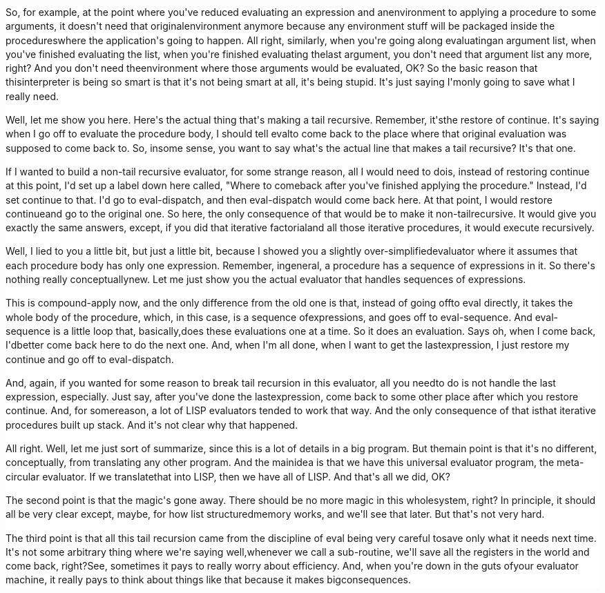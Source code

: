 So, for example, at the point where you've reduced evaluating an expression and anenvironment to applying a procedure to some arguments, it doesn't need that originalenvironment anymore because any environment stuff will be packaged inside the procedureswhere the application's going to happen. All right, similarly, when you're going along evaluatingan argument list, when you've finished evaluating the list, when you're finished evaluating thelast argument, you don't need that argument list any more, right? And you don't need theenvironment where those arguments would be evaluated, OK? So the basic reason that thisinterpreter is being so smart is that it's not being smart at all, it's being stupid. It's just saying I'monly going to save what I really need.

Well, let me show you here. Here's the actual thing that's making a tail recursive. Remember, it'sthe restore of continue. It's saying when I go off to evaluate the procedure body, I should tell evalto come back to the place where that original evaluation was supposed to come back to. So, insome sense, you want to say what's the actual line that makes a tail recursive? It's that one.

If I wanted to build a non-tail recursive evaluator, for some strange reason, all I would need to dois, instead of restoring continue at this point, I'd set up a label down here called, "Where to comeback after you've finished applying the procedure." Instead, I'd set continue to that. I'd go to eval-dispatch, and then eval-dispatch would come back here. At that point, I would restore continueand go to the original one. So here, the only consequence of that would be to make it non-tailrecursive. It would give you exactly the same answers, except, if you did that iterative factorialand all those iterative procedures, it would execute recursively.

Well, I lied to you a little bit, but just a little bit, because I showed you a slightly over-simplifiedevaluator where it assumes that each procedure body has only one expression. Remember, ingeneral, a procedure has a sequence of expressions in it. So there's nothing really conceptuallynew. Let me just show you the actual evaluator that handles sequences of expressions.

This is compound-apply now, and the only difference from the old one is that, instead of going offto eval directly, it takes the whole body of the procedure, which, in this case, is a sequence ofexpressions, and goes off to eval-sequence. And eval-sequence is a little loop that, basically,does these evaluations one at a time. So it does an evaluation. Says oh, when I come back, I'dbetter come back here to do the next one. And, when I'm all done, when I want to get the lastexpression, I just restore my continue and go off to eval-dispatch.

And, again, if you wanted for some reason to break tail recursion in this evaluator, all you needto do is not handle the last expression, especially. Just say, after you've done the lastexpression, come back to some other place after which you restore continue. And, for somereason, a lot of LISP evaluators tended to work that way. And the only consequence of that isthat iterative procedures built up stack. And it's not clear why that happened.

All right. Well, let me just sort of summarize, since this is a lot of details in a big program. But themain point is that it's no different, conceptually, from translating any other program. And the mainidea is that we have this universal evaluator program, the meta-circular evaluator. If we translatethat into LISP, then we have all of LISP. And that's all we did, OK?

The second point is that the magic's gone away. There should be no more magic in this wholesystem, right? In principle, it should all be very clear except, maybe, for how list structuredmemory works, and we'll see that later. But that's not very hard.

The third point is that all this tail recursion came from the discipline of eval being very careful tosave only what it needs next time. It's not some arbitrary thing where we're saying well,whenever we call a sub-routine, we'll save all the registers in the world and come back, right?See, sometimes it pays to really worry about efficiency. And, when you're down in the guts ofyour evaluator machine, it really pays to think about things like that because it makes bigconsequences.
